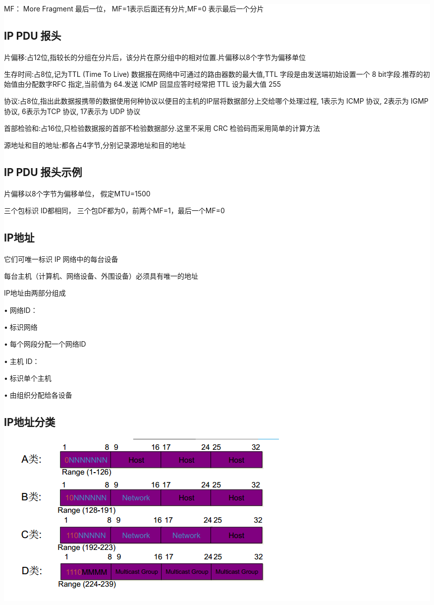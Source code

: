 MF： More Fragment 最后一位， MF=1表示后面还有分片,MF=0 表示最后一个分片

## IP PDU 报头

片偏移:占12位,指较长的分组在分片后，该分片在原分组中的相对位置.片偏移以8个字节为偏移单位

生存时间:占8位,记为TTL (Time To Live) 数据报在网络中可通过的路由器数的最大值,TTL 字段是由发送端初始设置一个 8 bit字段.推荐的初始值由分配数字RFC 指定,当前值为 64.发送 ICMP 回显应答时经常把 TTL 设为最大值 255

协议:占8位,指出此数据报携带的数据使用何种协议以便目的主机的IP层将数据部分上交给哪个处理过程, 1表示为 ICMP 协议, 2表示为 IGMP 协议, 6表示为TCP 协议, 17表示为 UDP 协议

首部检验和:占16位,只检验数据报的首部不检验数据部分.这里不采用 CRC 检验码而采用简单的计算方法

源地址和目的地址:都各占4字节,分别记录源地址和目的地址

## IP PDU 报头示例

片偏移以8个字节为偏移单位， 假定MTU=1500

三个包标识 ID都相同， 三个包DF都为0，前两个MF=1，最后一个MF=0

## IP地址

它们可唯一标识 IP 网络中的每台设备

每台主机（计算机、网络设备、外围设备）必须具有唯一的地址

IP地址由两部分组成

• 网络ID：

• 标识网络

• 每个网段分配一个网络ID

• 主机 ID：

• 标识单个主机

• 由组织分配给各设备

## IP地址分类

![](https://raw.githubusercontent.com/xieshanshan33/my-blog-assignment/master/chart/6.7.png)
